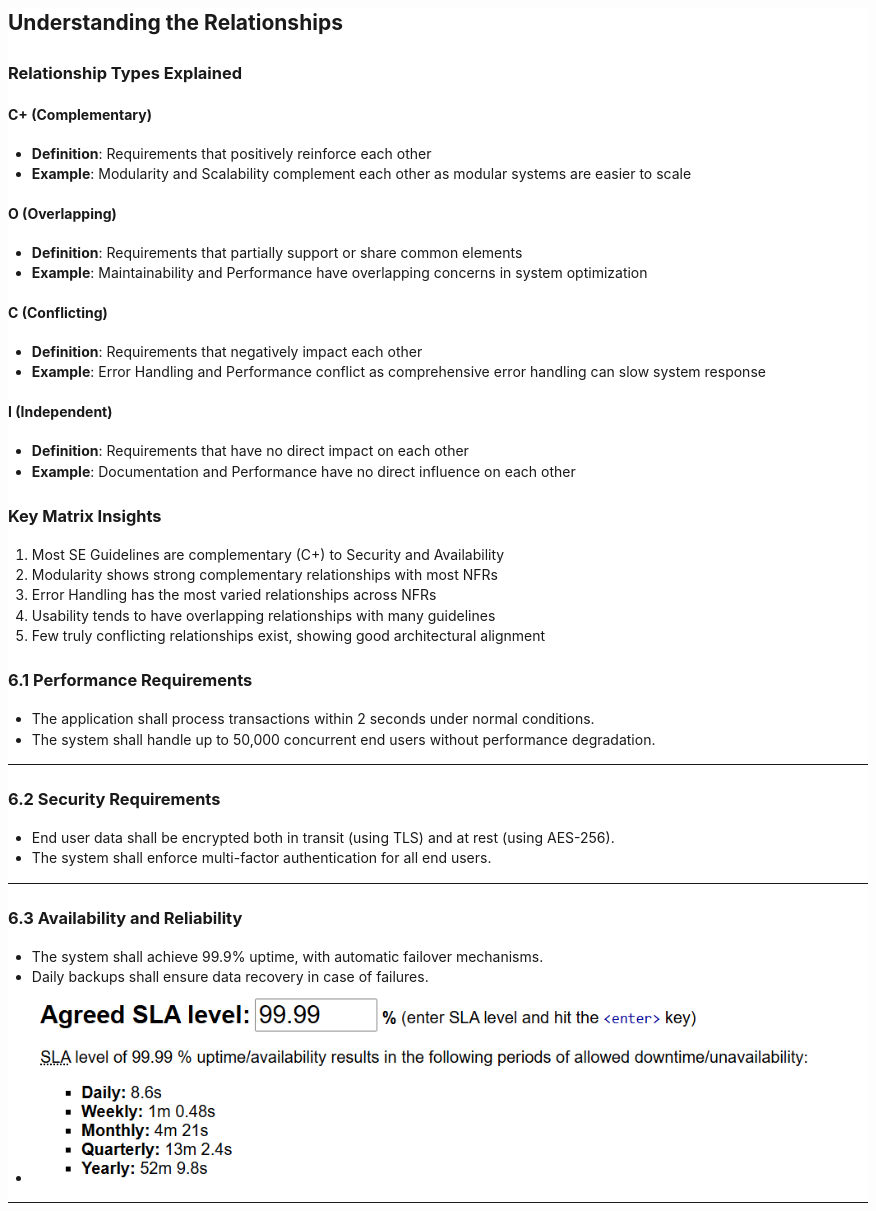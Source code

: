 ## Understanding the Relationships

### Relationship Types Explained

#### C+ (Complementary)
- **Definition**: Requirements that positively reinforce each other
- **Example**: Modularity and Scalability complement each other as modular systems are easier to scale

#### O (Overlapping)
- **Definition**: Requirements that partially support or share common elements
- **Example**: Maintainability and Performance have overlapping concerns in system optimization

#### C (Conflicting)
- **Definition**: Requirements that negatively impact each other
- **Example**: Error Handling and Performance conflict as comprehensive error handling can slow system response

#### I (Independent)
- **Definition**: Requirements that have no direct impact on each other
- **Example**: Documentation and Performance have no direct influence on each other

### Key Matrix Insights

1. Most SE Guidelines are complementary (C+) to Security and Availability
2. Modularity shows strong complementary relationships with most NFRs
3. Error Handling has the most varied relationships across NFRs
4. Usability tends to have overlapping relationships with many guidelines
5. Few truly conflicting relationships exist, showing good architectural alignment

### 6.1 Performance Requirements
- The application shall process transactions within 2 seconds under normal conditions.  
- The system shall handle up to 50,000 concurrent end users without performance degradation.  

---

### 6.2 Security Requirements
- End user data shall be encrypted both in transit (using TLS) and at rest (using AES-256).  
- The system shall enforce multi-factor authentication for all end users.  

---

### 6.3 Availability and Reliability
- The system shall achieve 99.9% uptime, with automatic failover mechanisms.  
- Daily backups shall ensure data recovery in case of failures.
- <img src="uptime and downtime.png" alt="Uptime and Downtime Visualization" width="800"/>

---